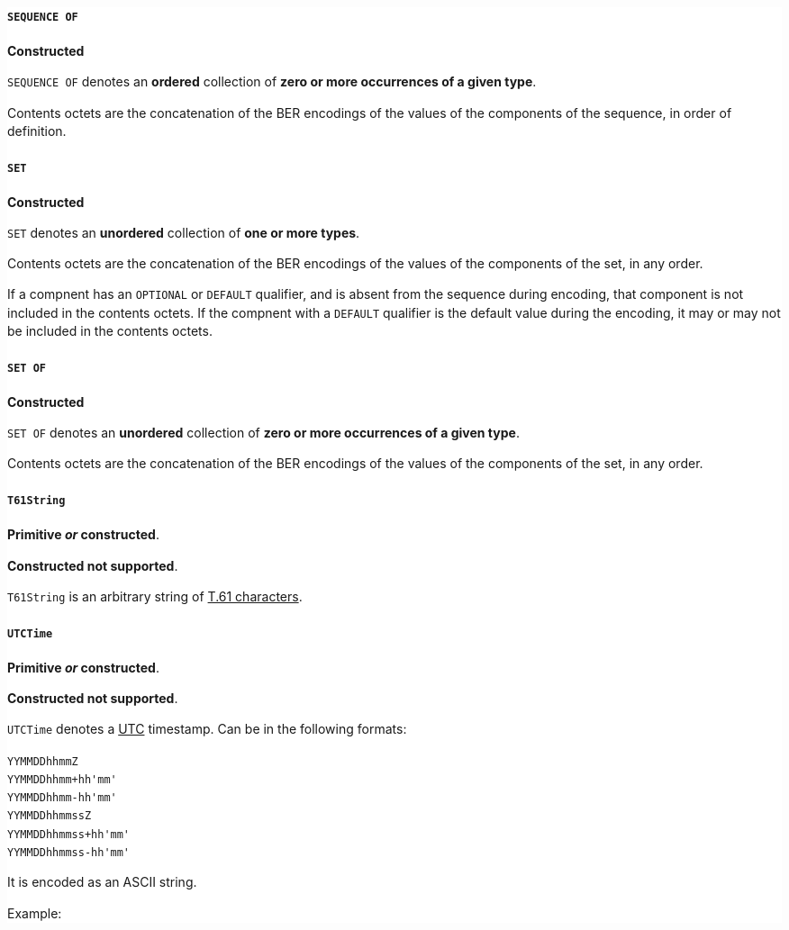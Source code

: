 #### `SEQUENCE OF`

**Constructed**

`SEQUENCE OF` denotes an **ordered** collection of **zero or more occurrences of a given type**.

Contents octets are the concatenation of the BER encodings of the values of the components of the sequence, in order of definition.

#### `SET`

**Constructed**

`SET` denotes an **unordered** collection of **one or more types**.

Contents octets are the concatenation of the BER encodings of the values of the components of the set, in any order.

If a compnent has an `OPTIONAL` or `DEFAULT` qualifier, and is absent from the sequence during encoding, that component is not included in the contents octets. If the compnent with a `DEFAULT` qualifier is the default value during the encoding, it may or may not be included in the contents octets.

#### `SET OF`

**Constructed**

`SET OF` denotes an **unordered** collection of **zero or more occurrences of a given type**.

Contents octets are the concatenation of the BER encodings of the values of the components of the set, in any order.

#### `T61String`

**Primitive *or* constructed**.

**Constructed not supported**.

`T61String` is an arbitrary string of [T.61 characters](https://en.wikipedia.org/wiki/ITU_T.61).

#### `UTCTime`

**Primitive *or* constructed**.

**Constructed not supported**.

`UTCTime` denotes a [UTC](https://en.wikipedia.org/wiki/Coordinated_Universal_Time) timestamp. Can be in the following formats:

```
YYMMDDhhmmZ
YYMMDDhhmm+hh'mm'
YYMMDDhhmm-hh'mm'
YYMMDDhhmmssZ
YYMMDDhhmmss+hh'mm'
YYMMDDhhmmss-hh'mm'
```

It is encoded as an ASCII string.

Example:
